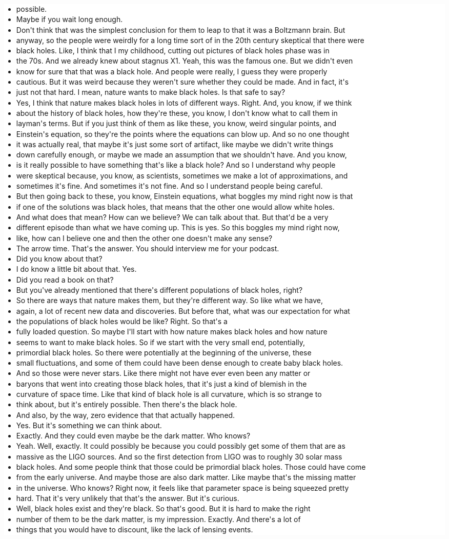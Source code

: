 *  possible.
*  Maybe if you wait long enough.
*  Don't think that was the simplest conclusion for them to leap to that it was a Boltzmann brain. But
*  anyway, so the people were weirdly for a long time sort of in the 20th century skeptical that there were
*  black holes. Like, I think that I my childhood, cutting out pictures of black holes phase was in
*  the 70s. And we already knew about stagnus X1. Yeah, this was the famous one. But we didn't even
*  know for sure that that was a black hole. And people were really, I guess they were properly
*  cautious. But it was weird because they weren't sure whether they could be made. And in fact, it's
*  just not that hard. I mean, nature wants to make black holes. Is that safe to say?
*  Yes, I think that nature makes black holes in lots of different ways. Right. And, you know, if we think
*  about the history of black holes, how they're these, you know, I don't know what to call them in
*  layman's terms. But if you just think of them as like these, you know, weird singular points, and
*  Einstein's equation, so they're the points where the equations can blow up. And so no one thought
*  it was actually real, that maybe it's just some sort of artifact, like maybe we didn't write things
*  down carefully enough, or maybe we made an assumption that we shouldn't have. And you know,
*  is it really possible to have something that's like a black hole? And so I understand why people
*  were skeptical because, you know, as scientists, sometimes we make a lot of approximations, and
*  sometimes it's fine. And sometimes it's not fine. And so I understand people being careful.
*  But then going back to these, you know, Einstein equations, what boggles my mind right now is that
*  if one of the solutions was black holes, that means that the other one would allow white holes.
*  And what does that mean? How can we believe? We can talk about that. But that'd be a very
*  different episode than what we have coming up. This is yes. So this boggles my mind right now,
*  like, how can I believe one and then the other one doesn't make any sense?
*  The arrow time. That's the answer. You should interview me for your podcast.
*  Did you know about that?
*  I do know a little bit about that. Yes.
*  Did you read a book on that?
*  But you've already mentioned that there's different populations of black holes, right?
*  So there are ways that nature makes them, but they're different way. So like what we have,
*  again, a lot of recent new data and discoveries. But before that, what was our expectation for what
*  the populations of black holes would be like? Right. So that's a
*  fully loaded question. So maybe I'll start with how nature makes black holes and how nature
*  seems to want to make black holes. So if we start with the very small end, potentially,
*  primordial black holes. So there were potentially at the beginning of the universe, these
*  small fluctuations, and some of them could have been dense enough to create baby black holes.
*  And so those were never stars. Like there might not have ever even been any matter or
*  baryons that went into creating those black holes, that it's just a kind of blemish in the
*  curvature of space time. Like that kind of black hole is all curvature, which is so strange to
*  think about, but it's entirely possible. Then there's the black hole.
*  And also, by the way, zero evidence that that actually happened.
*  Yes. But it's something we can think about.
*  Exactly. And they could even maybe be the dark matter. Who knows?
*  Yeah. Well, exactly. It could possibly be because you could possibly get some of them that are as
*  massive as the LIGO sources. And so the first detection from LIGO was to roughly 30 solar mass
*  black holes. And some people think that those could be primordial black holes. Those could have come
*  from the early universe. And maybe those are also dark matter. Like maybe that's the missing matter
*  in the universe. Who knows? Right now, it feels like that parameter space is being squeezed pretty
*  hard. That it's very unlikely that that's the answer. But it's curious.
*  Well, black holes exist and they're black. So that's good. But it is hard to make the right
*  number of them to be the dark matter, is my impression. Exactly. And there's a lot of
*  things that you would have to discount, like the lack of lensing events.